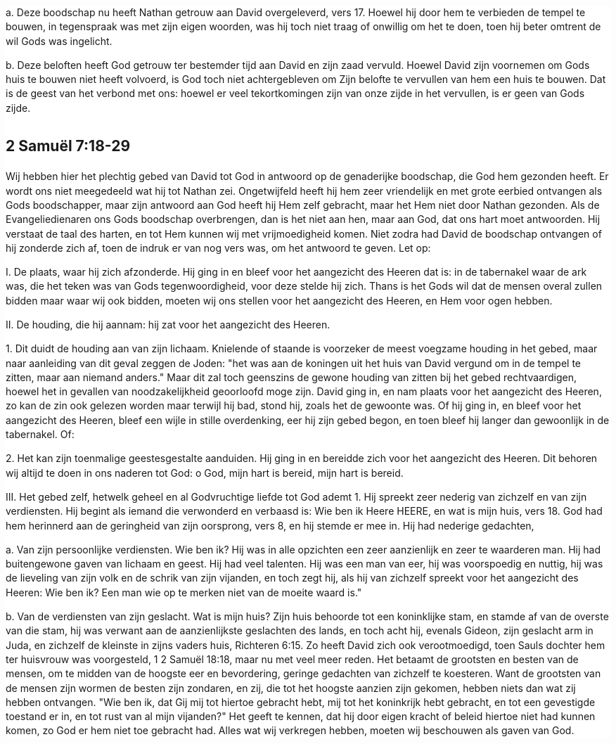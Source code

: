 a. Deze boodschap nu heeft Nathan getrouw aan David overgeleverd, vers 17. Hoewel hij door hem te verbieden de tempel te bouwen, in tegenspraak was met zijn eigen woorden, was hij toch niet traag of onwillig om het te doen, toen hij beter omtrent de wil Gods was ingelicht.

b. Deze beloften heeft God getrouw ter bestemder tijd aan David en zijn zaad vervuld. Hoewel David zijn voornemen om Gods huis te bouwen niet heeft volvoerd, is God toch niet achtergebleven om Zijn belofte te vervullen van hem een huis te bouwen. Dat is de geest van het verbond met ons: hoewel er veel tekortkomingen zijn van onze zijde in het vervullen, is er geen van Gods zijde.

## 2 Samuël 7:18-29 

Wij hebben hier het plechtig gebed van David tot God in antwoord op de genaderijke boodschap, die God hem gezonden heeft. Er wordt ons niet meegedeeld wat hij tot Nathan zei. Ongetwijfeld heeft hij hem zeer vriendelijk en met grote eerbied ontvangen als Gods boodschapper, maar zijn antwoord aan God heeft hij Hem zelf gebracht, maar het Hem niet door Nathan gezonden. Als de Evangeliedienaren ons Gods boodschap overbrengen, dan is het niet aan hen, maar aan God, dat ons hart moet antwoorden. Hij verstaat de taal des harten, en tot Hem kunnen wij met vrijmoedigheid komen. Niet zodra had David de boodschap ontvangen of hij zonderde zich af, toen de indruk er van nog vers was, om het antwoord te geven. Let op: 

I. De plaats, waar hij zich afzonderde. Hij ging in en bleef voor het aangezicht des Heeren dat is: in de tabernakel waar de ark was, die het teken was van Gods tegenwoordigheid, voor deze stelde hij zich. Thans is het Gods wil dat de mensen overal zullen bidden maar waar wij ook bidden, moeten wij ons stellen voor het aangezicht des Heeren, en Hem voor ogen hebben.

II. De houding, die hij aannam: hij zat voor het aangezicht des Heeren.

1\. Dit duidt de houding aan van zijn lichaam. Knielende of staande is voorzeker de meest voegzame houding in het gebed, maar naar aanleiding van dit geval zeggen de Joden: "het was aan de koningen uit het huis van David vergund om in de tempel te zitten, maar aan niemand anders." Maar dit zal toch geenszins de gewone houding van zitten bij het gebed rechtvaardigen, hoewel het in gevallen van noodzakelijkheid geoorloofd moge zijn. David ging in, en nam plaats voor het aangezicht des Heeren, zo kan de zin ook gelezen worden maar terwijl hij bad, stond hij, zoals het de gewoonte was. Of hij ging in, en bleef voor het aangezicht des Heeren, bleef een wijle in stille overdenking, eer hij zijn gebed begon, en toen bleef hij langer dan gewoonlijk in de tabernakel. Of:

2\. Het kan zijn toenmalige geestesgestalte aanduiden. Hij ging in en bereidde zich voor het aangezicht des Heeren. Dit behoren wij altijd te doen in ons naderen tot God: o God, mijn hart is bereid, mijn hart is bereid.

III. Het gebed zelf, hetwelk geheel en al Godvruchtige liefde tot God ademt 1. Hij spreekt zeer nederig van zichzelf en van zijn verdiensten. Hij begint als iemand die verwonderd en verbaasd is: Wie ben ik Heere HEERE, en wat is mijn huis, vers 18. God had hem herinnerd aan de geringheid van zijn oorsprong, vers 8, en hij stemde er mee in. Hij had nederige gedachten, 

a. Van zijn persoonlijke verdiensten. Wie ben ik? Hij was in alle opzichten een zeer aanzienlijk en zeer te waarderen man. Hij had buitengewone gaven van lichaam en geest. Hij had veel talenten. Hij was een man van eer, hij was voorspoedig en nuttig, hij was de lieveling van zijn volk en de schrik van zijn vijanden, en toch zegt hij, als hij van zichzelf spreekt voor het aangezicht des Heeren: Wie ben ik? Een man wie op te merken niet van de moeite waard is."

b. Van de verdiensten van zijn geslacht. Wat is mijn huis? Zijn huis behoorde tot een koninklijke stam, en stamde af van de overste van die stam, hij was verwant aan de aanzienlijkste geslachten des lands, en toch acht hij, evenals Gideon, zijn geslacht arm in Juda, en zichzelf de kleinste in zijns vaders huis, Richteren 6:15. Zo heeft David zich ook verootmoedigd, toen Sauls dochter hem ter huisvrouw was voorgesteld, 1 2 Samuël 18:18, maar nu met veel meer reden. Het betaamt de grootsten en besten van de mensen, om te midden van de hoogste eer en bevordering, geringe gedachten van zichzelf te koesteren. Want de grootsten van de mensen zijn wormen de besten zijn zondaren, en zij, die tot het hoogste aanzien zijn gekomen, hebben niets dan wat zij hebben ontvangen. "Wie ben ik, dat Gij mij tot hiertoe gebracht hebt, mij tot het koninkrijk hebt gebracht, en tot een gevestigde toestand er in, en tot rust van al mijn vijanden?" Het geeft te kennen, dat hij door eigen kracht of beleid hiertoe niet had kunnen komen, zo God er hem niet toe gebracht had. Alles wat wij verkregen hebben, moeten wij beschouwen als gaven van God.
